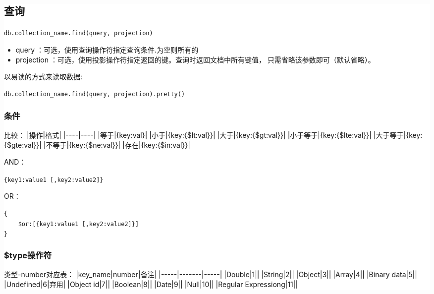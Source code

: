 
## 查询
```
db.collection_name.find(query, projection)
```
- query ：可选，使用查询操作符指定查询条件.为空则所有的
- projection ：可选，使用投影操作符指定返回的键。查询时返回文档中所有键值， 只需省略该参数即可（默认省略）。

以易读的方式来读取数据:
```
db.collection_name.find(query, projection).pretty()

```
### 条件
比较：
|操作|格式|
|----|----|
|等于|{key:val}|
|小于|{key:{$lt:val}}|
|大于|{key:{$gt:val}}|
|小于等于|{key:{$lte:val}}|
|大于等于|{key:{$gte:val}}|
|不等于|{key:{$ne:val}}|
|存在|{key:{$in:val}}|

AND：
```
{key1:value1 [,key2:value2]}
```
OR：
```
{
    $or:[{key1:value1 [,key2:value2]}]
}
```

### $type操作符
类型-number对应表：
|key_name|number|备注|
|-----|-------|-----|
|Double|1||
|String|2||
|Object|3||
|Array|4||
|Binary data|5||
|Undefined|6|弃用|
|Object id|7||
|Boolean|8||
|Date|9||
|Null|10||
|Regular Expressiong|11||